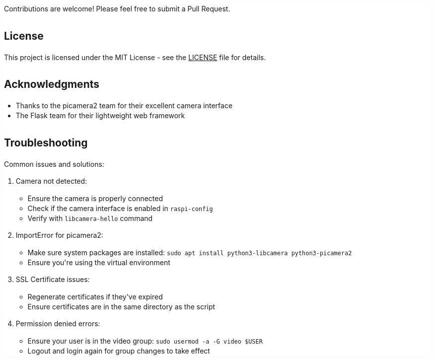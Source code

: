 Contributions are welcome! Please feel free to submit a Pull Request.

## License

This project is licensed under the MIT License - see the [LICENSE](LICENSE) file for details.

## Acknowledgments

- Thanks to the picamera2 team for their excellent camera interface
- The Flask team for their lightweight web framework

## Troubleshooting

Common issues and solutions:

1. Camera not detected:
   - Ensure the camera is properly connected
   - Check if the camera interface is enabled in `raspi-config`
   - Verify with `libcamera-hello` command

2. ImportError for picamera2:
   - Make sure system packages are installed: `sudo apt install python3-libcamera python3-picamera2`
   - Ensure you're using the virtual environment

3. SSL Certificate issues:
   - Regenerate certificates if they've expired
   - Ensure certificates are in the same directory as the script

4. Permission denied errors:
   - Ensure your user is in the video group: `sudo usermod -a -G video $USER`
   - Logout and login again for group changes to take effect
